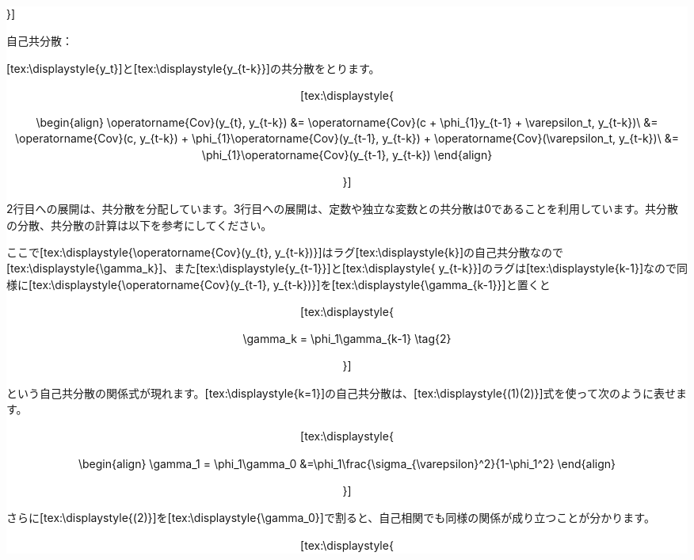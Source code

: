 }]
</div>

自己共分散：

[tex:\displaystyle{y\_t}]と[tex:\displaystyle{y\_{t-k}}]の共分散をとります。
<div  align="center">
[tex:\displaystyle{


\begin{align}
\operatorname{Cov}(y_{t}, y_{t-k}) &= \operatorname{Cov}(c + \phi_{1}y_{t-1} + \varepsilon_t, y_{t-k})\\
&= \operatorname{Cov}(c, y_{t-k}) + \phi_{1}\operatorname{Cov}(y_{t-1}, y_{t-k}) + \operatorname{Cov}(\varepsilon_t, y_{t-k})\\
&= \phi_{1}\operatorname{Cov}(y_{t-1}, y_{t-k})
\end{align}

}]
</div>



2行目への展開は、共分散を分配しています。3行目への展開は、定数や独立な変数との共分散は0であることを利用しています。共分散の分散、共分散の計算は以下を参考にしてください。





ここで[tex:\displaystyle{\operatorname{Cov}(y\_{t}, y\_{t-k})}]はラグ[tex:\displaystyle{k}]の自己共分散なので[tex:\displaystyle{\gamma\_k}]、また[tex:\displaystyle{y\_{t-1}}]と[tex:\displaystyle{ y\_{t-k}}]のラグは[tex:\displaystyle{k-1}]なので同様に[tex:\displaystyle{\operatorname{Cov}(y\_{t-1}, y\_{t-k})}]を[tex:\displaystyle{\gamma\_{k-1}}]と置くと
<div  align="center">
[tex:\displaystyle{


\gamma_k = \phi_1\gamma_{k-1} \tag{2}

}]
</div>

という自己共分散の関係式が現れます。[tex:\displaystyle{k=1}]の自己共分散は、[tex:\displaystyle{(1)(2)}]式を使って次のように表せます。
<div  align="center">
[tex:\displaystyle{


\begin{align}
\gamma_1 = \phi_1\gamma_0
&=\phi_1\frac{\sigma_{\varepsilon}^2}{1-\phi_1^2}
\end{align}

}]
</div>

さらに[tex:\displaystyle{(2)}]を[tex:\displaystyle{\gamma\_0}]で割ると、自己相関でも同様の関係が成り立つことが分かります。


<div  align="center">
[tex:\displaystyle{

